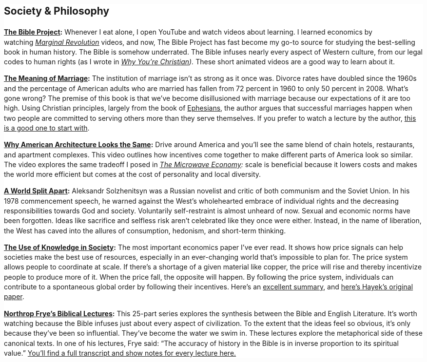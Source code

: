 
## Society & Philosophy

**​**[**The Bible Project**](https://www.youtube.com/channel/UCVfwlh9XpX2Y_tQfjeln9QA)**:** Whenever I eat alone, I open YouTube and watch videos about learning. I learned economics by watching [*Marginal Revolution*](https://www.youtube.com/channel/UCnkEhPBMZcEO0QGu51fDFDg) videos, and now, The Bible Project has fast become my go-to source for studying the best-selling book in human history. The Bible is somehow underrated. The Bible infuses nearly every aspect of Western culture, from our legal codes to human rights (as I wrote in [*Why You’re Christian*](https://perell.com/essay/why-youre-christian/)*).* These short animated videos are a good way to learn about it.

**​**[**The Meaning of Marriage**](https://amzn.to/3tlj7te)**:** The institution of marriage isn’t as strong as it once was. Divorce rates have doubled since the 1960s and the percentage of American adults who are married has fallen from 72 percent in 1960 to only 50 percent in 2008. What’s gone wrong? The premise of this book is that we’ve become disillusioned with marriage because our expectations of it are too high. Using Christian principles, largely from the book of [Ephesians](https://en.wikipedia.org/wiki/Epistle_to_the_Ephesians), the author argues that successful marriages happen when two people are committed to serving others more than they serve themselves. If you prefer to watch a lecture by the author, [this is a good one to start with](https://www.youtube.com/watch?v=C9THu0PZwwk).

**​**[**Why American Architecture Looks the Same**](https://youtu.be/UX4KklvCDmg)**:** Drive around America and you’ll see the same blend of chain hotels, restaurants, and apartment complexes. This video outlines how incentives come together to make different parts of America look so similar. The video explores the same tradeoff I posed in [*The Microwave Economy*](https://perell.com/essay/the-microwave-economy/)*:* scale is beneficial because it lowers costs and makes the world more efficient but comes at the cost of personality and local diversity.

**​**[**A World Split Apart**](https://www.solzhenitsyncenter.org/a-world-split-apart)**:** Aleksandr Solzhenitsyn was a Russian novelist and critic of both communism and the Soviet Union. In his 1978 commencement speech, he warned against the West’s wholehearted embrace of individual rights and the decreasing responsibilities towards God and society. Voluntarily self-restraint is almost unheard of now. Sexual and economic norms have been forgotten. Ideas like sacrifice and selfless risk aren’t celebrated like they once were either. Instead, in the name of liberation, the West has caved into the allures of consumption, hedonism, and short-term thinking.

**​**[**The Use of Knowledge in Society**](https://www.econlib.org/library/Essays/hykKnw.html)**:** The most important economics paper I’ve ever read. It shows how price signals can help societies make the best use of resources, especially in an ever-changing world that’s impossible to plan for. The price system allows people to coordinate at scale. If there’s a shortage of a given material like copper, the price will rise and thereby incentivize people to produce more of it. When the price fall, the opposite will happen. By following the price system, individuals can contribute to a spontaneous global order by following their incentives. Here’s an [excellent summary](https://elidourado.com/blog/the-use-of-knowledge-in-society/), and [here’s Hayek’s original paper](https://www.econlib.org/library/Essays/hykKnw.html).

**​**[**Northrop Frye’s Biblical Lectures**](https://www.youtube.com/watch?v=lbTIAto5PrQ&list=PLYQV14il9XALl_lTZbgbBdrFWdcLOwKBs)**:** This 25-part series explores the synthesis between the Bible and English Literature. It’s worth watching because the Bible infuses just about every aspect of civilization. To the extent that the ideas feel so obvious, it’s only because they’ve been so influential. They’ve become the water we swim in. These lectures explore the metaphorical side of these canonical texts. In one of his lectures, Frye said: “The accuracy of history in the Bible is in inverse proportion to its spiritual value.” [You’ll find a full transcript and show notes for every lecture here.](https://heritage.utoronto.ca/frye/full-lectures) 
